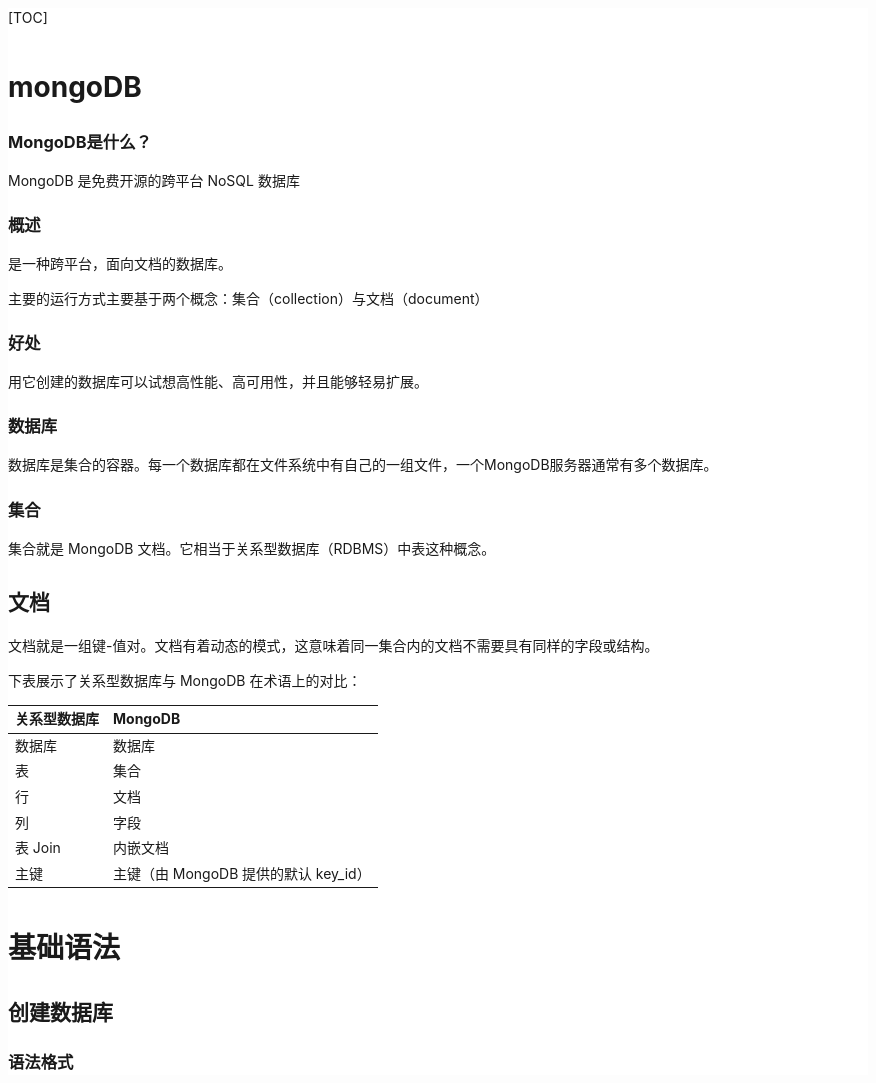 [TOC]

# mongoDB

### MongoDB是什么？

MongoDB 是免费开源的跨平台 NoSQL 数据库

###  概述

是一种跨平台，面向文档的数据库。

主要的运行方式主要基于两个概念：集合（collection）与文档（document）

### 好处

用它创建的数据库可以试想高性能、高可用性，并且能够轻易扩展。

### 数据库

数据库是集合的容器。每一个数据库都在文件系统中有自己的一组文件，一个MongoDB服务器通常有多个数据库。

### 集合

集合就是 MongoDB 文档。它相当于关系型数据库（RDBMS）中表这种概念。

## 文档

文档就是一组键-值对。文档有着动态的模式，这意味着同一集合内的文档不需要具有同样的字段或结构。

下表展示了关系型数据库与 MongoDB 在术语上的对比：

| 关系型数据库 | MongoDB                              |
| :----------- | :----------------------------------- |
| 数据库       | 数据库                               |
| 表           | 集合                                 |
| 行           | 文档                                 |
| 列           | 字段                                 |
| 表 Join      | 内嵌文档                             |
| 主键         | 主键（由 MongoDB 提供的默认 key_id） |

# 基础语法

## 创建数据库

### 语法格式

